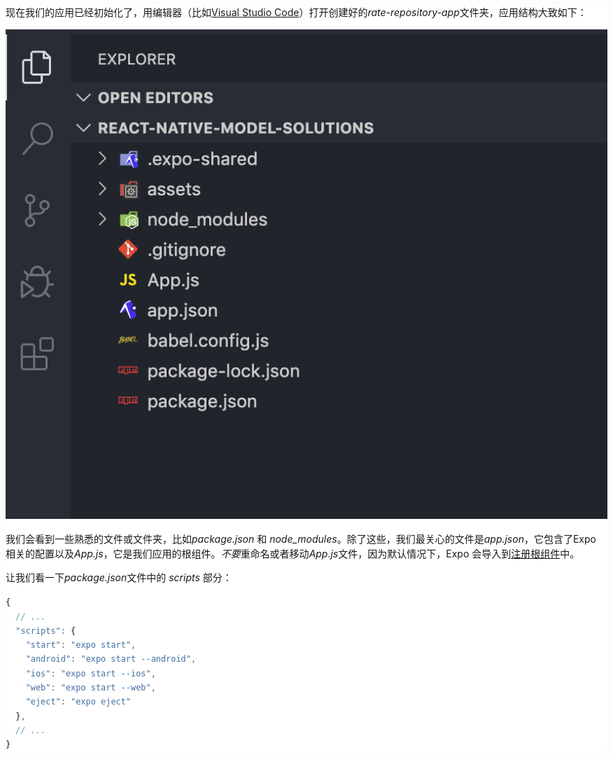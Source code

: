 

现在我们的应用已经初始化了，用编辑器（比如[Visual Studio Code](https://code.visualstudio.com/)）打开创建好的<i>rate-repository-app</i>文件夹，应用结构大致如下：

![Project structure](../../images/10/1.png)



我们会看到一些熟悉的文件或文件夹，比如<i>package.json</i> 和 <i>node_modules</i>。除了这些，我们最关心的文件是<i>app.json</i>，它包含了Expo 相关的配置以及<i>App.js</i>，它是我们应用的根组件。<i>不要</i>重命名或者移动<i>App.js</i>文件，因为默认情况下，Expo 会导入到[注册根组件](https://docs.expo.io/versions/latest/sdk/register-root-component/)中。

让我们看一下<i>package.json</i>文件中的 <i>scripts</i> 部分：

```javascript
{
  // ...
  "scripts": {
    "start": "expo start",
    "android": "expo start --android",
    "ios": "expo start --ios",
    "web": "expo start --web",
    "eject": "expo eject"
  },
  // ...
}
```
